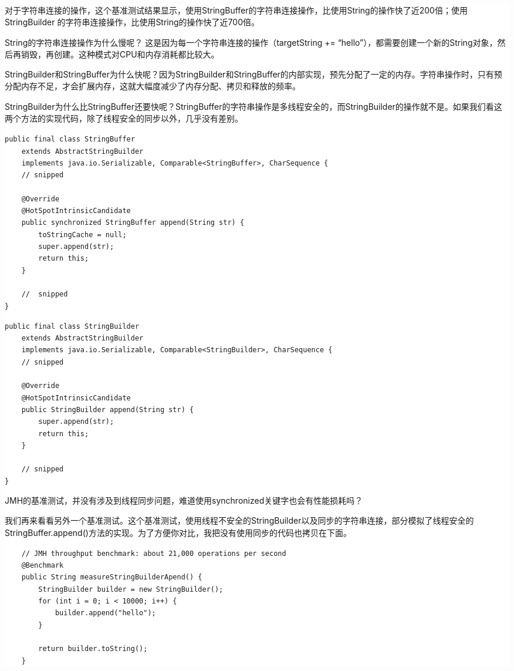 对于字符串连接的操作，这个基准测试结果显示，使用StringBuffer的字符串连接操作，比使用String的操作快了近200倍；使用StringBuilder 的字符串连接操作，比使用String的操作快了近700倍。

String的字符串连接操作为什么慢呢？ 这是因为每一个字符串连接的操作（targetString += “hello”），都需要创建一个新的String对象，然后再销毁，再创建。这种模式对CPU和内存消耗都比较大。

StringBuilder和StringBuffer为什么快呢？因为StringBuilder和StringBuffer的内部实现，预先分配了一定的内存。字符串操作时，只有预分配内存不足，才会扩展内存，这就大幅度减少了内存分配、拷贝和释放的频率。

StringBuilder为什么比StringBuffer还要快呢？StringBuffer的字符串操作是多线程安全的，而StringBuilder的操作就不是。如果我们看这两个方法的实现代码，除了线程安全的同步以外，几乎没有差别。

```
public final class StringBuffer
    extends AbstractStringBuilder
    implements java.io.Serializable, Comparable<StringBuffer>, CharSequence {
    // snipped

    @Override
    @HotSpotIntrinsicCandidate
    public synchronized StringBuffer append(String str) {
        toStringCache = null;
        super.append(str);
        return this;
    }

    //  snipped
}

```

```
public final class StringBuilder
    extends AbstractStringBuilder
    implements java.io.Serializable, Comparable<StringBuilder>, CharSequence {
    // snipped

    @Override
    @HotSpotIntrinsicCandidate
    public StringBuilder append(String str) {
        super.append(str);
        return this;
    }

    // snipped
}

```

JMH的基准测试，并没有涉及到线程同步问题，难道使用synchronized关键字也会有性能损耗吗？

我们再来看看另外一个基准测试。这个基准测试，使用线程不安全的StringBuilder以及同步的字符串连接，部分模拟了线程安全的StringBuffer.append()方法的实现。为了方便你对比，我把没有使用同步的代码也拷贝在下面。

```
    // JMH throughput benchmark: about 21,000 operations per second
    @Benchmark
    public String measureStringBuilderApend() {
        StringBuilder builder = new StringBuilder();
        for (int i = 0; i < 10000; i++) {
            builder.append("hello");
        }

        return builder.toString();
    }

```
